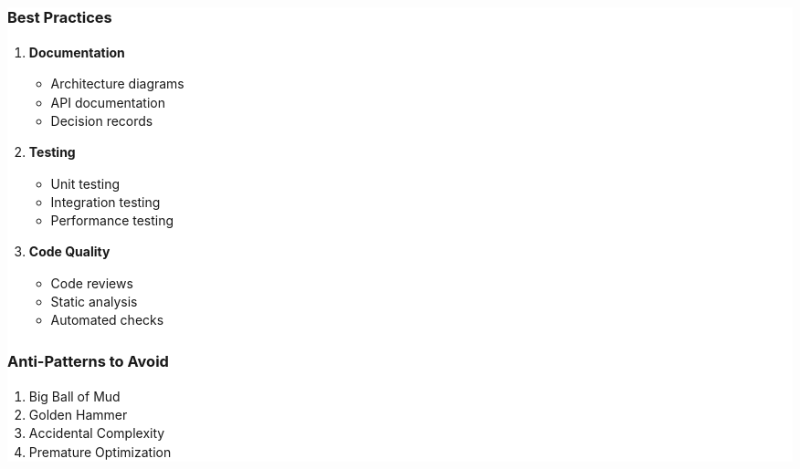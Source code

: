 ### Best Practices
1. **Documentation**
   - Architecture diagrams
   - API documentation
   - Decision records

2. **Testing**
   - Unit testing
   - Integration testing
   - Performance testing

3. **Code Quality**
   - Code reviews
   - Static analysis
   - Automated checks

### Anti-Patterns to Avoid
1. Big Ball of Mud
2. Golden Hammer
3. Accidental Complexity
4. Premature Optimization
